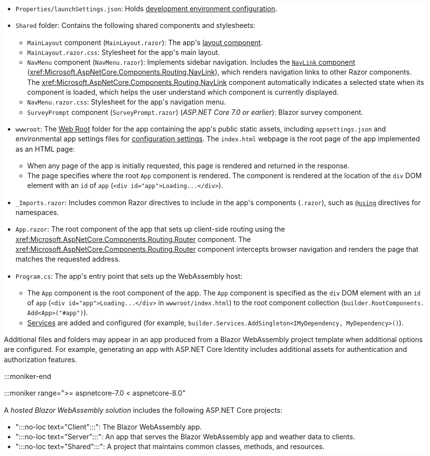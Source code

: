 * `Properties/launchSettings.json`: Holds [development environment configuration](xref:fundamentals/environments#development-and-launchsettingsjson).

* `Shared` folder: Contains the following shared components and stylesheets:
  * `MainLayout` component (`MainLayout.razor`): The app's [layout component](xref:blazor/components/layouts).
  * `MainLayout.razor.css`: Stylesheet for the app's main layout.
  * `NavMenu` component (`NavMenu.razor`): Implements sidebar navigation. Includes the [`NavLink` component](xref:blazor/fundamentals/routing#navlink-and-navmenu-components) (<xref:Microsoft.AspNetCore.Components.Routing.NavLink>), which renders navigation links to other Razor components. The <xref:Microsoft.AspNetCore.Components.Routing.NavLink> component automatically indicates a selected state when its component is loaded, which helps the user understand which component is currently displayed.
  * `NavMenu.razor.css`: Stylesheet for the app's navigation menu.
  * `SurveyPrompt` component (`SurveyPrompt.razor`) (*ASP.NET Core 7.0 or earlier*): Blazor survey component.

* `wwwroot`: The [Web Root](xref:fundamentals/index#web-root) folder for the app containing the app's public static assets, including `appsettings.json` and environmental app settings files for [configuration settings](xref:blazor/fundamentals/configuration). The `index.html` webpage is the root page of the app implemented as an HTML page:
  * When any page of the app is initially requested, this page is rendered and returned in the response.
  * The page specifies where the root `App` component is rendered. The component is rendered at the location of the `div` DOM element with an `id` of `app` (`<div id="app">Loading...</div>`).

* `_Imports.razor`: Includes common Razor directives to include in the app's components (`.razor`), such as [`@using`](xref:mvc/views/razor#using) directives for namespaces.

* `App.razor`: The root component of the app that sets up client-side routing using the <xref:Microsoft.AspNetCore.Components.Routing.Router> component. The <xref:Microsoft.AspNetCore.Components.Routing.Router> component intercepts browser navigation and renders the page that matches the requested address.

* `Program.cs`: The app's entry point that sets up the WebAssembly host:
  
  * The `App` component is the root component of the app. The `App` component is specified as the `div` DOM element with an `id` of `app` (`<div id="app">Loading...</div>` in `wwwroot/index.html`) to the root component collection (`builder.RootComponents.Add<App>("#app")`).
  * [Services](xref:blazor/fundamentals/dependency-injection) are added and configured (for example, `builder.Services.AddSingleton<IMyDependency, MyDependency>()`).

Additional files and folders may appear in an app produced from a Blazor WebAssembly project template when additional options are configured. For example, generating an app with ASP.NET Core Identity includes additional assets for authentication and authorization features.

:::moniker-end

:::moniker range=">= aspnetcore-7.0 < aspnetcore-8.0"

A *hosted Blazor WebAssembly solution* includes the following ASP.NET Core projects:

* ":::no-loc text="Client":::": The Blazor WebAssembly app.
* ":::no-loc text="Server":::": An app that serves the Blazor WebAssembly app and weather data to clients.
* ":::no-loc text="Shared":::": A project that maintains common classes, methods, and resources.

